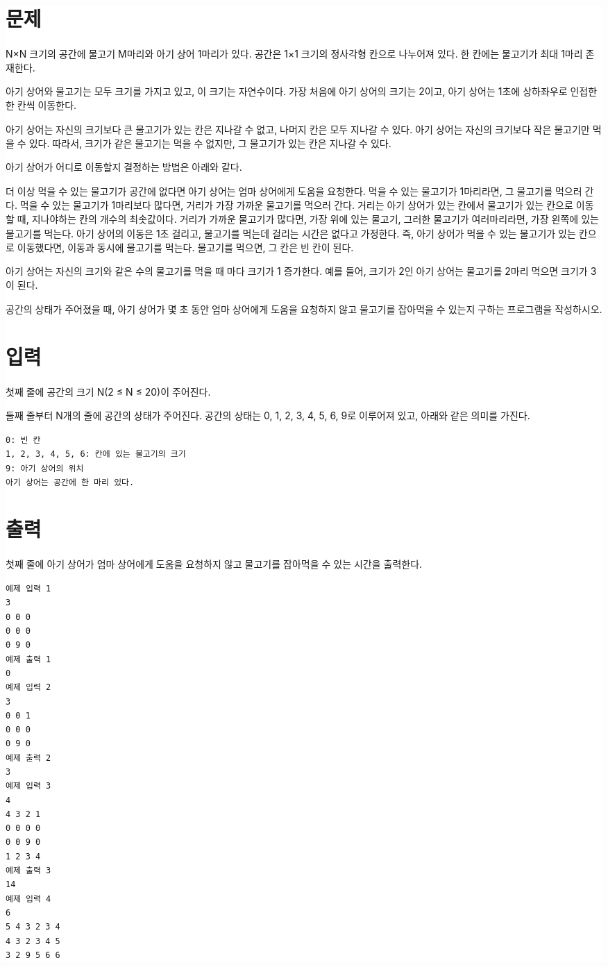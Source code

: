# 문제
N×N 크기의 공간에 물고기 M마리와 아기 상어 1마리가 있다. 공간은 1×1 크기의 정사각형 칸으로 나누어져 있다. 한 칸에는 물고기가 최대 1마리 존재한다.

아기 상어와 물고기는 모두 크기를 가지고 있고, 이 크기는 자연수이다. 가장 처음에 아기 상어의 크기는 2이고, 아기 상어는 1초에 상하좌우로 인접한 한 칸씩 이동한다.

아기 상어는 자신의 크기보다 큰 물고기가 있는 칸은 지나갈 수 없고, 나머지 칸은 모두 지나갈 수 있다. 아기 상어는 자신의 크기보다 작은 물고기만 먹을 수 있다. 따라서, 크기가 같은 물고기는 먹을 수 없지만, 그 물고기가 있는 칸은 지나갈 수 있다.

아기 상어가 어디로 이동할지 결정하는 방법은 아래와 같다.

더 이상 먹을 수 있는 물고기가 공간에 없다면 아기 상어는 엄마 상어에게 도움을 요청한다.
먹을 수 있는 물고기가 1마리라면, 그 물고기를 먹으러 간다.
먹을 수 있는 물고기가 1마리보다 많다면, 거리가 가장 가까운 물고기를 먹으러 간다.
거리는 아기 상어가 있는 칸에서 물고기가 있는 칸으로 이동할 때, 지나야하는 칸의 개수의 최솟값이다.
거리가 가까운 물고기가 많다면, 가장 위에 있는 물고기, 그러한 물고기가 여러마리라면, 가장 왼쪽에 있는 물고기를 먹는다.
아기 상어의 이동은 1초 걸리고, 물고기를 먹는데 걸리는 시간은 없다고 가정한다. 즉, 아기 상어가 먹을 수 있는 물고기가 있는 칸으로 이동했다면, 이동과 동시에 물고기를 먹는다. 물고기를 먹으면, 그 칸은 빈 칸이 된다.

아기 상어는 자신의 크기와 같은 수의 물고기를 먹을 때 마다 크기가 1 증가한다. 예를 들어, 크기가 2인 아기 상어는 물고기를 2마리 먹으면 크기가 3이 된다.

공간의 상태가 주어졌을 때, 아기 상어가 몇 초 동안 엄마 상어에게 도움을 요청하지 않고 물고기를 잡아먹을 수 있는지 구하는 프로그램을 작성하시오.

# 입력
첫째 줄에 공간의 크기 N(2 ≤ N ≤ 20)이 주어진다.

둘째 줄부터 N개의 줄에 공간의 상태가 주어진다. 공간의 상태는 0, 1, 2, 3, 4, 5, 6, 9로 이루어져 있고, 아래와 같은 의미를 가진다.
```
0: 빈 칸
1, 2, 3, 4, 5, 6: 칸에 있는 물고기의 크기
9: 아기 상어의 위치
아기 상어는 공간에 한 마리 있다.
```

# 출력
첫째 줄에 아기 상어가 엄마 상어에게 도움을 요청하지 않고 물고기를 잡아먹을 수 있는 시간을 출력한다.
```
예제 입력 1
3
0 0 0
0 0 0
0 9 0
예제 출력 1
0
예제 입력 2
3
0 0 1
0 0 0
0 9 0
예제 출력 2
3
예제 입력 3
4
4 3 2 1
0 0 0 0
0 0 9 0
1 2 3 4
예제 출력 3
14
예제 입력 4
6
5 4 3 2 3 4
4 3 2 3 4 5
3 2 9 5 6 6
```